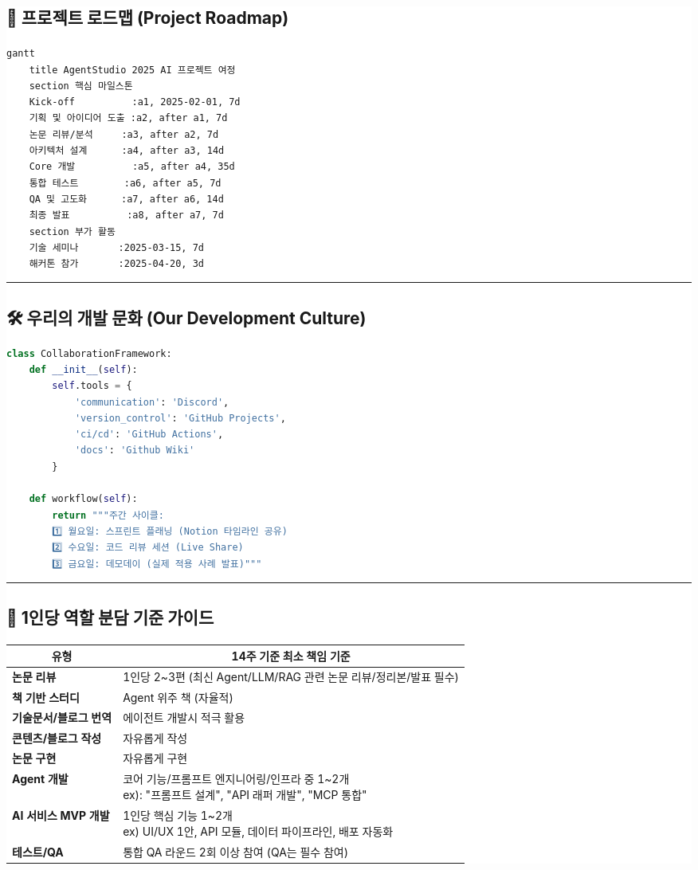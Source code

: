 
## 🚀 프로젝트 로드맵 (Project Roadmap)
```mermaid
gantt
    title AgentStudio 2025 AI 프로젝트 여정
    section 핵심 마일스톤
    Kick-off          :a1, 2025-02-01, 7d
    기획 및 아이디어 도출 :a2, after a1, 7d
    논문 리뷰/분석     :a3, after a2, 7d
    아키텍처 설계      :a4, after a3, 14d
    Core 개발          :a5, after a4, 35d
    통합 테스트        :a6, after a5, 7d
    QA 및 고도화      :a7, after a6, 14d
    최종 발표          :a8, after a7, 7d
    section 부가 활동
    기술 세미나       :2025-03-15, 7d
    해커톤 참가       :2025-04-20, 3d
```

---

## 🛠️ 우리의 개발 문화 (Our Development Culture)

```python
class CollaborationFramework:
    def __init__(self):
        self.tools = {
            'communication': 'Discord',
            'version_control': 'GitHub Projects',
            'ci/cd': 'GitHub Actions',
            'docs': 'Github Wiki'
        }
    
    def workflow(self):
        return """주간 사이클:
        1️⃣ 월요일: 스프린트 플래닝 (Notion 타임라인 공유)
        2️⃣ 수요일: 코드 리뷰 세션 (Live Share)
        3️⃣ 금요일: 데모데이 (실제 적용 사례 발표)"""
```

---

## 👥 1인당 역할 분담 기준 가이드

| 유형 | 14주 기준 최소 책임 기준 |
|------|----------------------|
| **논문 리뷰** | 1인당 2~3편 (최신 Agent/LLM/RAG 관련 논문 리뷰/정리본/발표 필수) |
| **책 기반 스터디** | Agent 위주 책 (자율적) |
| **기술문서/블로그 번역** | 에이전트 개발시 적극 활용 |
| **콘텐츠/블로그 작성** | 자유롭게 작성 |
| **논문 구현** | 자유롭게 구현 |
| **Agent 개발** | 코어 기능/프롬프트 엔지니어링/인프라 중 1~2개 <br>ex): "프롬프트 설계", "API 래퍼 개발", "MCP 통합" |
| **AI 서비스 MVP 개발** | 1인당 핵심 기능 1~2개 <br>ex) UI/UX 1안, API 모듈, 데이터 파이프라인, 배포 자동화 |
| **테스트/QA** | 통합 QA 라운드 2회 이상 참여 (QA는 필수 참여) |
